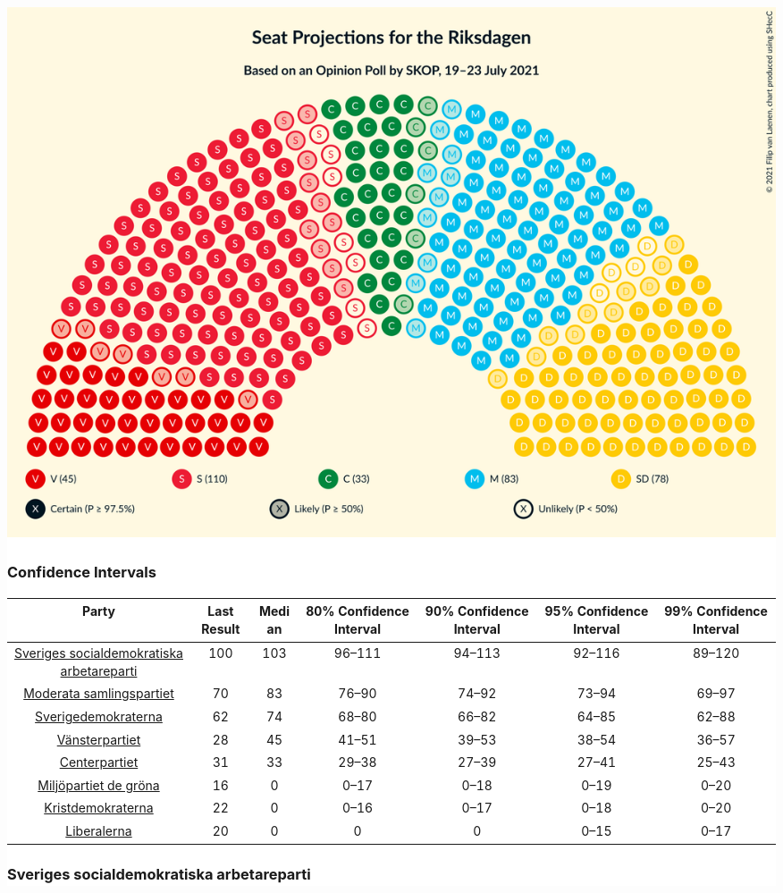 ![Graph with seating plan not yet produced](2021-07-23-SKOP-seating-plan.png "Seating Plan")

### Confidence Intervals

| Party | Last Result | Median | 80% Confidence Interval | 90% Confidence Interval | 95% Confidence Interval | 99% Confidence Interval |
|:-----:|:-----------:|:------:|:-----------------------:|:-----------------------:|:-----------------------:|:-----------------------:|
| <a href="#sveriges-socialdemokratiska-arbetareparti">Sveriges socialdemokratiska arbetareparti</a> | 100 | 103 | 96–111 |94–113 |92–116 |89–120 |
| <a href="#moderata-samlingspartiet">Moderata samlingspartiet</a> | 70 | 83 | 76–90 |74–92 |73–94 |69–97 |
| <a href="#sverigedemokraterna">Sverigedemokraterna</a> | 62 | 74 | 68–80 |66–82 |64–85 |62–88 |
| <a href="#vänsterpartiet">Vänsterpartiet</a> | 28 | 45 | 41–51 |39–53 |38–54 |36–57 |
| <a href="#centerpartiet">Centerpartiet</a> | 31 | 33 | 29–38 |27–39 |27–41 |25–43 |
| <a href="#miljöpartiet-de-gröna">Miljöpartiet de gröna</a> | 16 | 0 | 0–17 |0–18 |0–19 |0–20 |
| <a href="#kristdemokraterna">Kristdemokraterna</a> | 22 | 0 | 0–16 |0–17 |0–18 |0–20 |
| <a href="#liberalerna">Liberalerna</a> | 20 | 0 | 0 |0 |0–15 |0–17 |

### Sveriges socialdemokratiska arbetareparti
